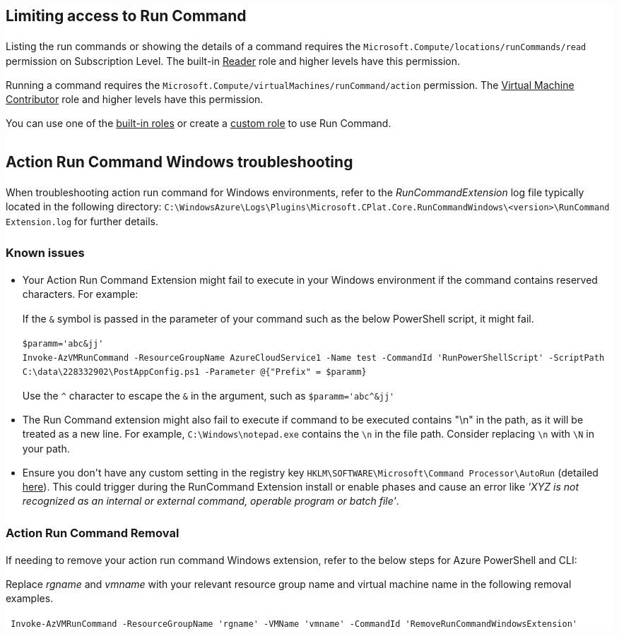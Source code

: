 ## Limiting access to Run Command

Listing the run commands or showing the details of a command requires the `Microsoft.Compute/locations/runCommands/read` permission on Subscription Level. The built-in [Reader](/azure/role-based-access-control/built-in-roles#reader) role and higher levels have this permission.

Running a command requires the `Microsoft.Compute/virtualMachines/runCommand/action` permission. The [Virtual Machine Contributor](/azure/role-based-access-control/built-in-roles#virtual-machine-contributor) role and higher levels have this permission.

You can use one of the [built-in roles](/azure/role-based-access-control/built-in-roles) or create a [custom role](/azure/role-based-access-control/custom-roles) to use Run Command.


## Action Run Command Windows troubleshooting

When troubleshooting action run command for Windows environments, refer to the *RunCommandExtension* log file typically located in the following directory: `C:\WindowsAzure\Logs\Plugins\Microsoft.CPlat.Core.RunCommandWindows\<version>\RunCommandExtension.log` for further details.

### Known issues

* Your Action Run Command Extension might fail to execute in your Windows environment if the command contains reserved characters. For example:

    If the `&` symbol is passed in the parameter of your command such as the below PowerShell script, it might fail.

    ```powershell-interactive    
    $paramm='abc&jj'
    Invoke-AzVMRunCommand -ResourceGroupName AzureCloudService1 -Name test -CommandId 'RunPowerShellScript' -ScriptPath     C:\data\228332902\PostAppConfig.ps1 -Parameter @{"Prefix" = $paramm}
    ```

    Use the `^` character to escape the `&` in the argument, such as `$paramm='abc^&jj'`

* The Run Command extension might also fail to execute if command to be executed contains "\n" in the path, as it will be treated as a new line. For example, `C:\Windows\notepad.exe` contains the `\n` in the file path. Consider replacing `\n` with `\N` in your path.

* Ensure you don't have any custom setting in the registry key `HKLM\SOFTWARE\Microsoft\Command Processor\AutoRun` (detailed [here](/windows-server/administration/windows-commands/cmd)). This could trigger during the RunCommand Extension install or enable phases and cause an error like *'XYZ is not recognized as an internal or external command, operable program or batch file'*.


### Action Run Command Removal

If needing to remove your action run command Windows extension, refer to the below steps for Azure PowerShell and CLI:

 Replace *rgname* and *vmname* with your relevant resource group name and virtual machine name in the following removal examples.


```powershell-interactive
 Invoke-AzVMRunCommand -ResourceGroupName 'rgname' -VMName 'vmname' -CommandId 'RemoveRunCommandWindowsExtension'
```

